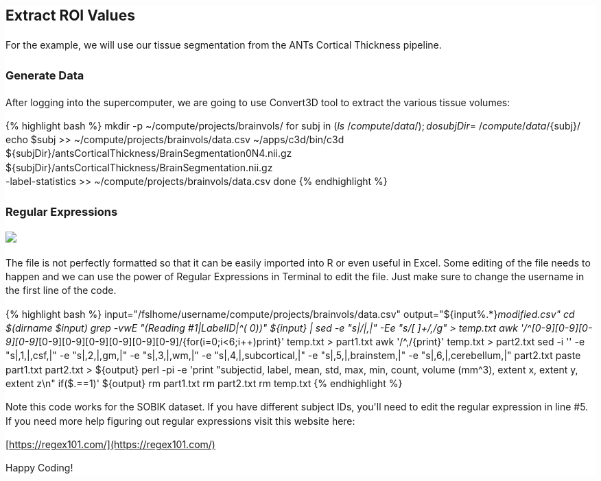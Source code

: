 ## Extract ROI Values

For the example, we will use our tissue segmentation from the ANTs Cortical Thickness pipeline.

### Generate Data

After logging into the supercomputer, we are going to use Convert3D tool to extract the various tissue volumes:

{% highlight bash %}
mkdir -p ~/compute/projects/brainvols/
for subj in $(ls ~/compute/data/); do 
subjDir=~/compute/data/${subj}/
echo $subj >> ~/compute/projects/brainvols/data.csv 
~/apps/c3d/bin/c3d \
${subjDir}/antsCorticalThickness/BrainSegmentation0N4.nii.gz \
${subjDir}/antsCorticalThickness/BrainSegmentation.nii.gz \
-label-statistics >> ~/compute/projects/brainvols/data.csv
done
{% endhighlight %}

### Regular Expressions

![](http://imgs.xkcd.com/comics/regular_expressions.png)

The file is not perfectly formatted so that it can be easily imported into R or even useful in Excel. Some editing of the file needs to happen and we can use the power of Regular Expressions in Terminal to edit the file. Just make sure to change the username in the first line of the code.

{% highlight bash %}
input="/fslhome/username/compute/projects/brainvols/data.csv"
output="${input%.*}_modified.csv"
cd $(dirname $input)
grep -vwE "(Reading #1|LabelID|^(    0))" ${input} | sed -e "s|/|,|" -Ee "s/[ ]+/,/g" > temp.txt
awk '/^[0-9][0-9][0-9][0-9]_[0-9][0-9][0-9][0-9][0-9][0-9]/{for(i=0;i<6;i++)print}' temp.txt > part1.txt
awk '/^,/{print}' temp.txt > part2.txt
sed -i '' -e "s|,1,|,csf,|" -e "s|,2,|,gm,|" -e "s|,3,|,wm,|" -e "s|,4,|,subcortical,|" -e "s|,5,|,brainstem,|" -e "s|,6,|,cerebellum,|" part2.txt 
paste part1.txt part2.txt > ${output}
perl -pi -e 'print "subjectid, label, mean, std, max, min, count, volume (mm^3), extent x, extent y, extent z\n" if($.==1)' ${output}
rm part1.txt
rm part2.txt
rm temp.txt
{% endhighlight %}

Note this code works for the SOBIK dataset. If you have different subject IDs, you'll need to edit the regular expression in line #5. If you need more help figuring out regular expressions visit this website here:

[https://regex101.com/](https://regex101.com/)

Happy Coding!
